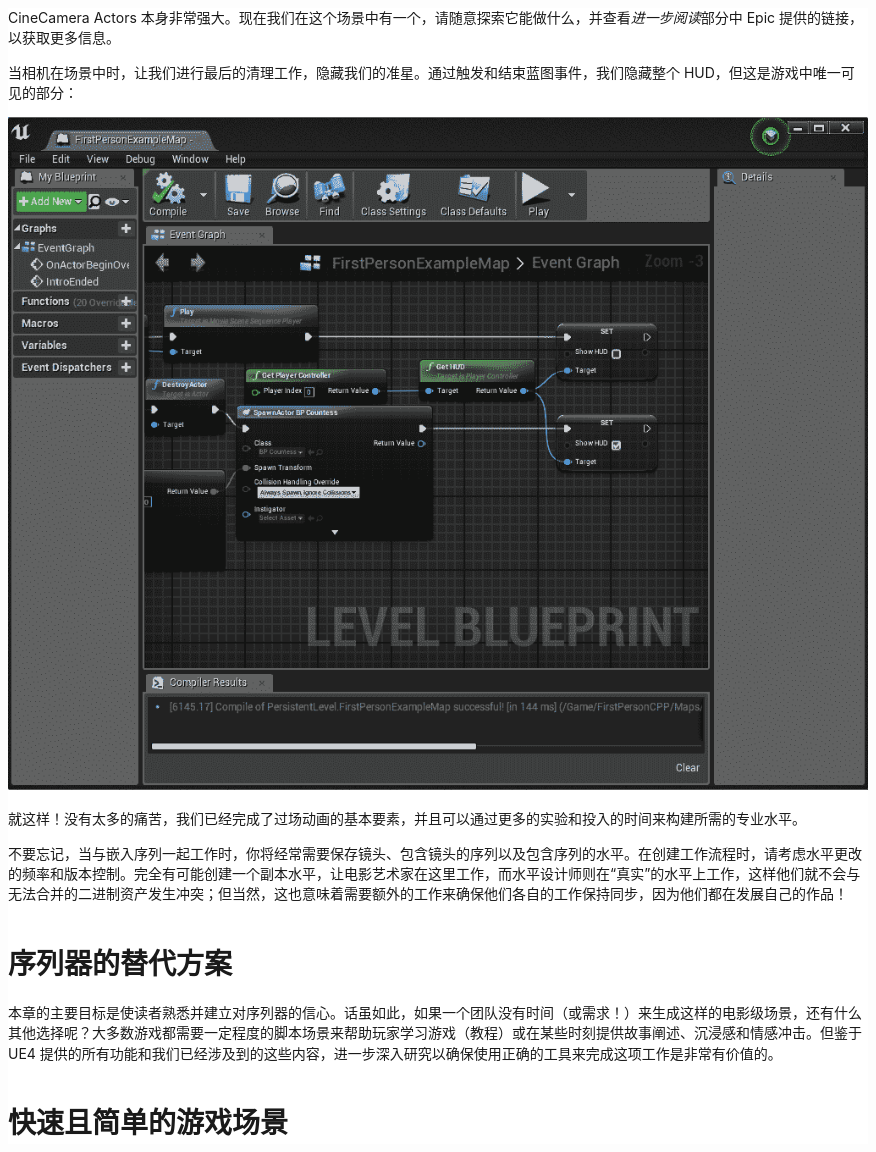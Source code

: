 CineCamera Actors 本身非常强大。现在我们在这个场景中有一个，请随意探索它能做什么，并查看*进一步阅读*部分中 Epic 提供的链接，以获取更多信息。

当相机在场景中时，让我们进行最后的清理工作，隐藏我们的准星。通过触发和结束蓝图事件，我们隐藏整个 HUD，但这是游戏中唯一可见的部分：

![](img/f9aea769-6adc-4435-a5be-1a3578bd1ef4.png)

就这样！没有太多的痛苦，我们已经完成了过场动画的基本要素，并且可以通过更多的实验和投入的时间来构建所需的专业水平。

不要忘记，当与嵌入序列一起工作时，你将经常需要保存镜头、包含镜头的序列以及包含序列的水平。在创建工作流程时，请考虑水平更改的频率和版本控制。完全有可能创建一个副本水平，让电影艺术家在这里工作，而水平设计师则在“真实”的水平上工作，这样他们就不会与无法合并的二进制资产发生冲突；但当然，这也意味着需要额外的工作来确保他们各自的工作保持同步，因为他们都在发展自己的作品！

# 序列器的替代方案

本章的主要目标是使读者熟悉并建立对序列器的信心。话虽如此，如果一个团队没有时间（或需求！）来生成这样的电影级场景，还有什么其他选择呢？大多数游戏都需要一定程度的脚本场景来帮助玩家学习游戏（教程）或在某些时刻提供故事阐述、沉浸感和情感冲击。但鉴于 UE4 提供的所有功能和我们已经涉及到的这些内容，进一步深入研究以确保使用正确的工具来完成这项工作是非常有价值的。

# 快速且简单的游戏场景

